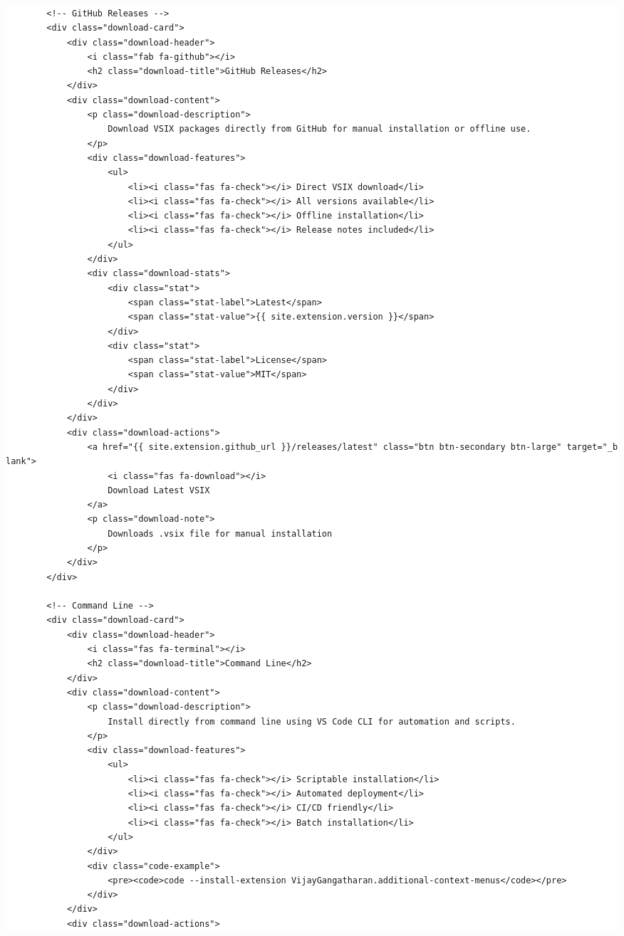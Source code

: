             <!-- GitHub Releases -->
            <div class="download-card">
                <div class="download-header">
                    <i class="fab fa-github"></i>
                    <h2 class="download-title">GitHub Releases</h2>
                </div>
                <div class="download-content">
                    <p class="download-description">
                        Download VSIX packages directly from GitHub for manual installation or offline use.
                    </p>
                    <div class="download-features">
                        <ul>
                            <li><i class="fas fa-check"></i> Direct VSIX download</li>
                            <li><i class="fas fa-check"></i> All versions available</li>
                            <li><i class="fas fa-check"></i> Offline installation</li>
                            <li><i class="fas fa-check"></i> Release notes included</li>
                        </ul>
                    </div>
                    <div class="download-stats">
                        <div class="stat">
                            <span class="stat-label">Latest</span>
                            <span class="stat-value">{{ site.extension.version }}</span>
                        </div>
                        <div class="stat">
                            <span class="stat-label">License</span>
                            <span class="stat-value">MIT</span>
                        </div>
                    </div>
                </div>
                <div class="download-actions">
                    <a href="{{ site.extension.github_url }}/releases/latest" class="btn btn-secondary btn-large" target="_blank">
                        <i class="fas fa-download"></i>
                        Download Latest VSIX
                    </a>
                    <p class="download-note">
                        Downloads .vsix file for manual installation
                    </p>
                </div>
            </div>
            
            <!-- Command Line -->
            <div class="download-card">
                <div class="download-header">
                    <i class="fas fa-terminal"></i>
                    <h2 class="download-title">Command Line</h2>
                </div>
                <div class="download-content">
                    <p class="download-description">
                        Install directly from command line using VS Code CLI for automation and scripts.
                    </p>
                    <div class="download-features">
                        <ul>
                            <li><i class="fas fa-check"></i> Scriptable installation</li>
                            <li><i class="fas fa-check"></i> Automated deployment</li>
                            <li><i class="fas fa-check"></i> CI/CD friendly</li>
                            <li><i class="fas fa-check"></i> Batch installation</li>
                        </ul>
                    </div>
                    <div class="code-example">
                        <pre><code>code --install-extension VijayGangatharan.additional-context-menus</code></pre>
                    </div>
                </div>
                <div class="download-actions">